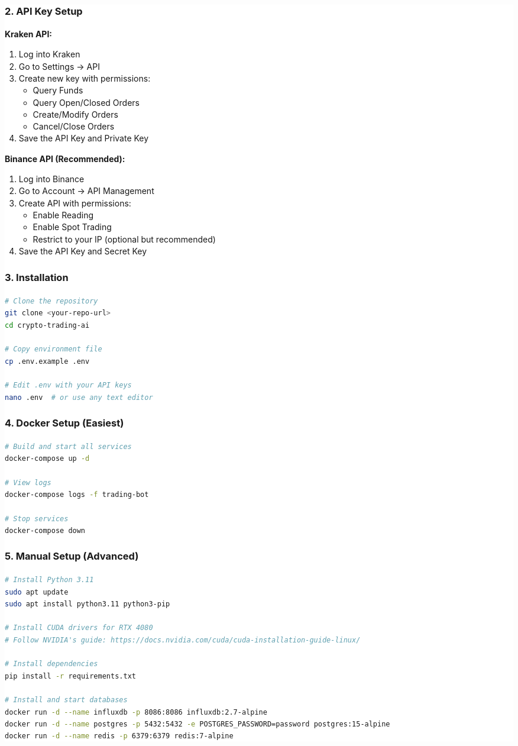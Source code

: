 ### 2. API Key Setup

**Kraken API:**
1. Log into Kraken
2. Go to Settings → API
3. Create new key with permissions:
   - Query Funds
   - Query Open/Closed Orders
   - Create/Modify Orders
   - Cancel/Close Orders
4. Save the API Key and Private Key

**Binance API (Recommended):**
1. Log into Binance
2. Go to Account → API Management
3. Create API with permissions:
   - Enable Reading
   - Enable Spot Trading
   - Restrict to your IP (optional but recommended)
4. Save the API Key and Secret Key

### 3. Installation

```bash
# Clone the repository
git clone <your-repo-url>
cd crypto-trading-ai

# Copy environment file
cp .env.example .env

# Edit .env with your API keys
nano .env  # or use any text editor
```

### 4. Docker Setup (Easiest)

```bash
# Build and start all services
docker-compose up -d

# View logs
docker-compose logs -f trading-bot

# Stop services
docker-compose down
```

### 5. Manual Setup (Advanced)

```bash
# Install Python 3.11
sudo apt update
sudo apt install python3.11 python3-pip

# Install CUDA drivers for RTX 4080
# Follow NVIDIA's guide: https://docs.nvidia.com/cuda/cuda-installation-guide-linux/

# Install dependencies
pip install -r requirements.txt

# Install and start databases
docker run -d --name influxdb -p 8086:8086 influxdb:2.7-alpine
docker run -d --name postgres -p 5432:5432 -e POSTGRES_PASSWORD=password postgres:15-alpine
docker run -d --name redis -p 6379:6379 redis:7-alpine
```